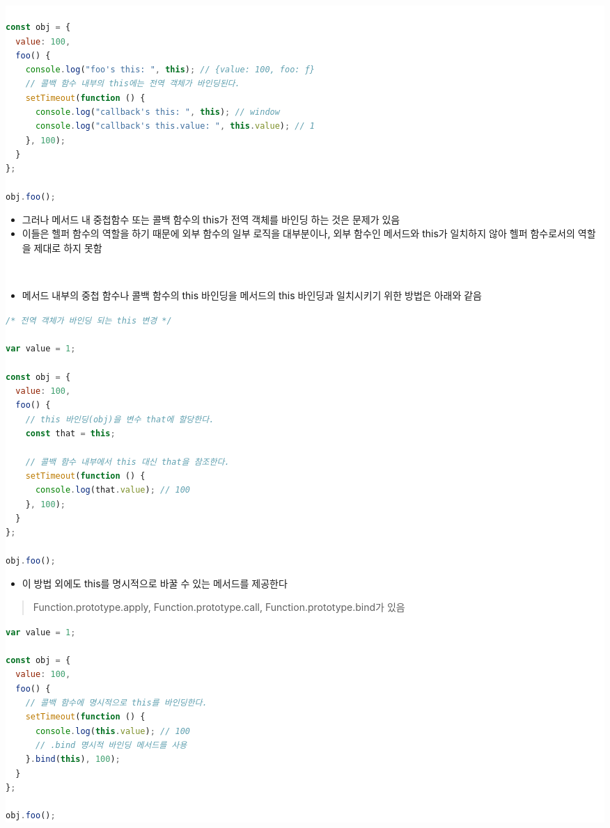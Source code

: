```jsx

const obj = {
  value: 100,
  foo() {
    console.log("foo's this: ", this); // {value: 100, foo: ƒ}
    // 콜백 함수 내부의 this에는 전역 객체가 바인딩된다.
    setTimeout(function () {
      console.log("callback's this: ", this); // window
      console.log("callback's this.value: ", this.value); // 1
    }, 100);
  }
};

obj.foo();
```
- 그러나 메서드 내 중첩함수 또는 콜백 함수의 this가 전역 객체를 바인딩 하는 것은 문제가 있음
- 이들은 헬퍼 함수의 역할을 하기 때문에 외부 함수의 일부 로직을 대부분이나, 외부 함수인 메서드와 this가 일치하지 않아 헬퍼 함수로서의 역할을 제대로 하지 못함

<br />

- 메서드 내부의 중첩 함수나 콜백 함수의 this 바인딩을 메서드의 this 바인딩과 일치시키기 위한 방법은 아래와 같음
```jsx
/* 전역 객체가 바인딩 되는 this 변경 */

var value = 1;

const obj = {
  value: 100,
  foo() {
    // this 바인딩(obj)을 변수 that에 할당한다.
    const that = this;

    // 콜백 함수 내부에서 this 대신 that을 참조한다.
    setTimeout(function () {
      console.log(that.value); // 100
    }, 100);
  }
};

obj.foo();
```
- 이 방법 외에도 this를 명시적으로 바꿀 수 있는 메서드를 제공한다
> Function.prototype.apply, Function.prototype.call, Function.prototype.bind가 있음
```jsx
var value = 1;

const obj = {
  value: 100,
  foo() {
    // 콜백 함수에 명시적으로 this를 바인딩한다.
    setTimeout(function () {
      console.log(this.value); // 100
      // .bind 명시적 바인딩 메서드를 사용
    }.bind(this), 100);
  }
};

obj.foo();
```
